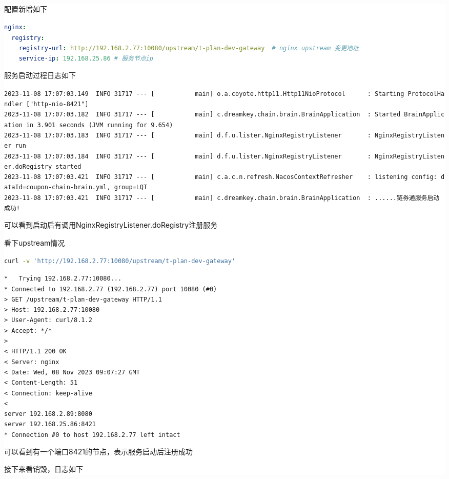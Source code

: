 配置新增如下

```yaml
nginx:  
  registry:    
    registry-url: http://192.168.2.77:10080/upstream/t-plan-dev-gateway  # nginx upstream 变更地址    
    service-ip: 192.168.25.86 # 服务节点ip
```

服务启动过程日志如下

```
2023-11-08 17:07:03.149  INFO 31717 --- [           main] o.a.coyote.http11.Http11NioProtocol      : Starting ProtocolHandler ["http-nio-8421"]
2023-11-08 17:07:03.182  INFO 31717 --- [           main] c.dreamkey.chain.brain.BrainApplication  : Started BrainApplication in 3.901 seconds (JVM running for 9.654)
2023-11-08 17:07:03.183  INFO 31717 --- [           main] d.f.u.lister.NginxRegistryListener       : NginxRegistryListener run
2023-11-08 17:07:03.184  INFO 31717 --- [           main] d.f.u.lister.NginxRegistryListener       : NginxRegistryListener.doRegistry started
2023-11-08 17:07:03.421  INFO 31717 --- [           main] c.a.c.n.refresh.NacosContextRefresher    : listening config: dataId=coupon-chain-brain.yml, group=LQT
2023-11-08 17:07:03.421  INFO 31717 --- [           main] c.dreamkey.chain.brain.BrainApplication  : ......链券通服务启动成功!
```

可以看到启动后有调用NginxRegistryListener.doRegistry注册服务

看下upstream情况

```bash
curl -v 'http://192.168.2.77:10080/upstream/t-plan-dev-gateway'
```

```
*   Trying 192.168.2.77:10080...
* Connected to 192.168.2.77 (192.168.2.77) port 10080 (#0)
> GET /upstream/t-plan-dev-gateway HTTP/1.1
> Host: 192.168.2.77:10080
> User-Agent: curl/8.1.2
> Accept: */*
>
< HTTP/1.1 200 OK
< Server: nginx
< Date: Wed, 08 Nov 2023 09:07:27 GMT
< Content-Length: 51
< Connection: keep-alive
<
server 192.168.2.89:8080
server 192.168.25.86:8421
* Connection #0 to host 192.168.2.77 left intact
```

可以看到有一个端口8421的节点，表示服务启动后注册成功

接下来看销毁，日志如下
